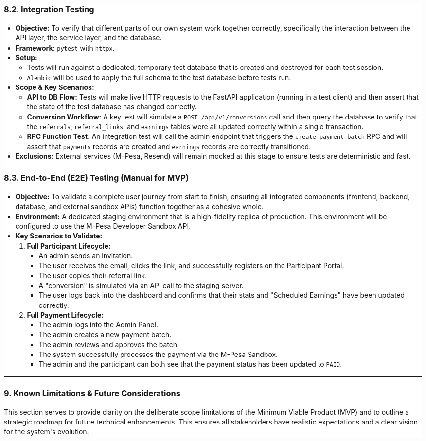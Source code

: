 ### **8.2. Integration Testing**

- **Objective:** To verify that different parts of our own system work together correctly, specifically the interaction between the API layer, the service layer, and the database.
- **Framework:** `pytest` with `httpx`.
- **Setup:**
    - Tests will run against a dedicated, temporary test database that is created and destroyed for each test session.
    - `Alembic` will be used to apply the full schema to the test database before tests run.
- **Scope & Key Scenarios:**
    - **API to DB Flow:** Tests will make live HTTP requests to the FastAPI application (running in a test client) and then assert that the state of the test database has changed correctly.
    - **Conversion Workflow:** A key test will simulate a `POST /api/v1/conversions` call and then query the database to verify that the `referrals`, `referral_links`, and `earnings` tables were all updated correctly within a single transaction.
    - **RPC Function Test:** An integration test will call the admin endpoint that triggers the `create_payment_batch` RPC and will assert that `payments` records are created and `earnings` records are correctly transitioned.
- **Exclusions:** External services (M-Pesa, Resend) will remain mocked at this stage to ensure tests are deterministic and fast.

### **8.3. End-to-End (E2E) Testing (Manual for MVP)**

- **Objective:** To validate a complete user journey from start to finish, ensuring all integrated components (frontend, backend, database, and external sandbox APIs) function together as a cohesive whole.
- **Environment:** A dedicated staging environment that is a high-fidelity replica of production. This environment will be configured to use the M-Pesa Developer Sandbox API.
- **Key Scenarios to Validate:**
    1. **Full Participant Lifecycle:**
        - An admin sends an invitation.
        - The user receives the email, clicks the link, and successfully registers on the Participant Portal.
        - The user copies their referral link.
        - A "conversion" is simulated via an API call to the staging server.
        - The user logs back into the dashboard and confirms that their stats and "Scheduled Earnings" have been updated correctly.
    2. **Full Payment Lifecycle:**
        - The admin logs into the Admin Panel.
        - The admin creates a new payment batch.
        - The admin reviews and approves the batch.
        - The system successfully processes the payment via the M-Pesa Sandbox.
        - The admin and the participant can both see that the payment status has been updated to `PAID`.

---

### **9. Known Limitations & Future Considerations**

This section serves to provide clarity on the deliberate scope limitations of the Minimum Viable Product (MVP) and to outline a strategic roadmap for future technical enhancements. This ensures all stakeholders have realistic expectations and a clear vision for the system's evolution.
